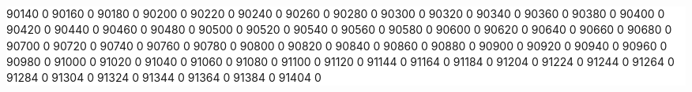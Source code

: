 90140	0
90160	0
90180	0
90200	0
90220	0
90240	0
90260	0
90280	0
90300	0
90320	0
90340	0
90360	0
90380	0
90400	0
90420	0
90440	0
90460	0
90480	0
90500	0
90520	0
90540	0
90560	0
90580	0
90600	0
90620	0
90640	0
90660	0
90680	0
90700	0
90720	0
90740	0
90760	0
90780	0
90800	0
90820	0
90840	0
90860	0
90880	0
90900	0
90920	0
90940	0
90960	0
90980	0
91000	0
91020	0
91040	0
91060	0
91080	0
91100	0
91120	0
91144	0
91164	0
91184	0
91204	0
91224	0
91244	0
91264	0
91284	0
91304	0
91324	0
91344	0
91364	0
91384	0
91404	0